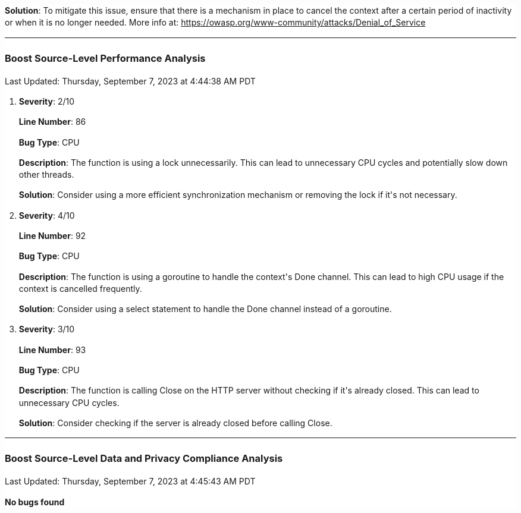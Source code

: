    **Solution**: To mitigate this issue, ensure that there is a mechanism in place to cancel the context after a certain period of inactivity or when it is no longer needed. More info at: https://owasp.org/www-community/attacks/Denial_of_Service






---

### Boost Source-Level Performance Analysis

Last Updated: Thursday, September 7, 2023 at 4:44:38 AM PDT

1. **Severity**: 2/10

   **Line Number**: 86

   **Bug Type**: CPU

   **Description**: The function is using a lock unnecessarily. This can lead to unnecessary CPU cycles and potentially slow down other threads.

   **Solution**: Consider using a more efficient synchronization mechanism or removing the lock if it's not necessary.


2. **Severity**: 4/10

   **Line Number**: 92

   **Bug Type**: CPU

   **Description**: The function is using a goroutine to handle the context's Done channel. This can lead to high CPU usage if the context is cancelled frequently.

   **Solution**: Consider using a select statement to handle the Done channel instead of a goroutine.


3. **Severity**: 3/10

   **Line Number**: 93

   **Bug Type**: CPU

   **Description**: The function is calling Close on the HTTP server without checking if it's already closed. This can lead to unnecessary CPU cycles.

   **Solution**: Consider checking if the server is already closed before calling Close.






---

### Boost Source-Level Data and Privacy Compliance Analysis

Last Updated: Thursday, September 7, 2023 at 4:45:43 AM PDT

**No bugs found**

